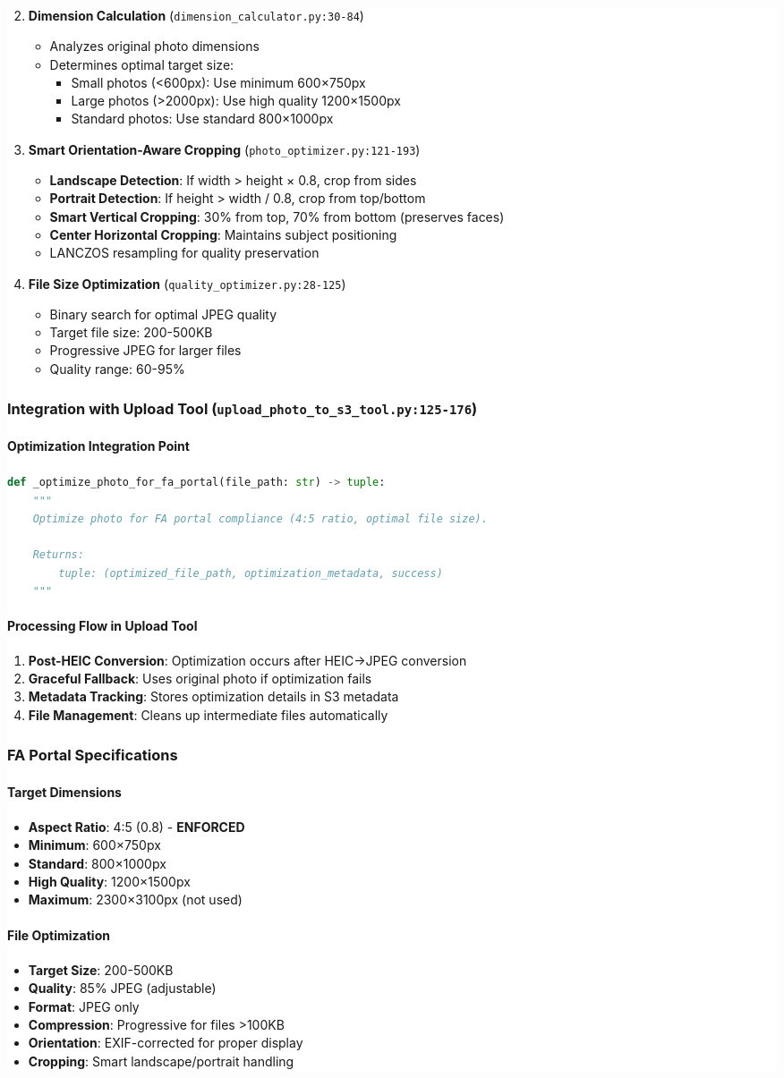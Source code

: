 2. **Dimension Calculation** (`dimension_calculator.py:30-84`)
   - Analyzes original photo dimensions
   - Determines optimal target size:
     - Small photos (<600px): Use minimum 600×750px
     - Large photos (>2000px): Use high quality 1200×1500px  
     - Standard photos: Use standard 800×1000px

3. **Smart Orientation-Aware Cropping** (`photo_optimizer.py:121-193`)
   - **Landscape Detection**: If width > height × 0.8, crop from sides
   - **Portrait Detection**: If height > width / 0.8, crop from top/bottom
   - **Smart Vertical Cropping**: 30% from top, 70% from bottom (preserves faces)
   - **Center Horizontal Cropping**: Maintains subject positioning
   - LANCZOS resampling for quality preservation

4. **File Size Optimization** (`quality_optimizer.py:28-125`)
   - Binary search for optimal JPEG quality
   - Target file size: 200-500KB
   - Progressive JPEG for larger files
   - Quality range: 60-95%

### Integration with Upload Tool (`upload_photo_to_s3_tool.py:125-176`)

#### Optimization Integration Point
```python
def _optimize_photo_for_fa_portal(file_path: str) -> tuple:
    """
    Optimize photo for FA portal compliance (4:5 ratio, optimal file size).
    
    Returns:
        tuple: (optimized_file_path, optimization_metadata, success)
    """
```

#### Processing Flow in Upload Tool
1. **Post-HEIC Conversion**: Optimization occurs after HEIC→JPEG conversion
2. **Graceful Fallback**: Uses original photo if optimization fails
3. **Metadata Tracking**: Stores optimization details in S3 metadata
4. **File Management**: Cleans up intermediate files automatically

### FA Portal Specifications

#### Target Dimensions
- **Aspect Ratio**: 4:5 (0.8) - **ENFORCED**
- **Minimum**: 600×750px
- **Standard**: 800×1000px  
- **High Quality**: 1200×1500px
- **Maximum**: 2300×3100px (not used)

#### File Optimization
- **Target Size**: 200-500KB
- **Quality**: 85% JPEG (adjustable)
- **Format**: JPEG only
- **Compression**: Progressive for files >100KB
- **Orientation**: EXIF-corrected for proper display
- **Cropping**: Smart landscape/portrait handling
